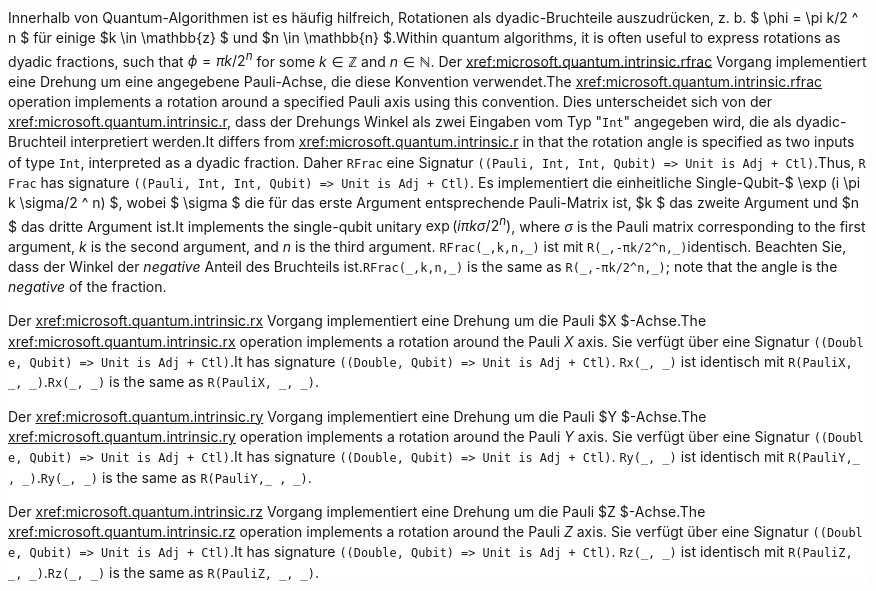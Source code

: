 <span data-ttu-id="5f11b-176">Innerhalb von Quantum-Algorithmen ist es häufig hilfreich, Rotationen als dyadic-Bruchteile auszudrücken, z. b. $ \phi = \pi k/2 ^ n $ für einige $k \in \mathbb{z} $ und $n \in \mathbb{n} $.</span><span class="sxs-lookup"><span data-stu-id="5f11b-176">Within quantum algorithms, it is often useful to express rotations as dyadic fractions, such that $\phi = \pi k / 2^n$ for some $k \in \mathbb{Z}$ and $n \in \mathbb{N}$.</span></span>
<span data-ttu-id="5f11b-177">Der <xref:microsoft.quantum.intrinsic.rfrac> Vorgang implementiert eine Drehung um eine angegebene Pauli-Achse, die diese Konvention verwendet.</span><span class="sxs-lookup"><span data-stu-id="5f11b-177">The <xref:microsoft.quantum.intrinsic.rfrac> operation implements a rotation around a specified Pauli axis using this convention.</span></span>
<span data-ttu-id="5f11b-178">Dies unterscheidet sich von der <xref:microsoft.quantum.intrinsic.r>, dass der Drehungs Winkel als zwei Eingaben vom Typ "`Int`" angegeben wird, die als dyadic-Bruchteil interpretiert werden.</span><span class="sxs-lookup"><span data-stu-id="5f11b-178">It differs from <xref:microsoft.quantum.intrinsic.r> in that the rotation angle is specified as two inputs of type `Int`, interpreted as a dyadic fraction.</span></span>
<span data-ttu-id="5f11b-179">Daher `RFrac` eine Signatur `((Pauli, Int, Int, Qubit) => Unit is Adj + Ctl)`.</span><span class="sxs-lookup"><span data-stu-id="5f11b-179">Thus, `RFrac` has signature `((Pauli, Int, Int, Qubit) => Unit is Adj + Ctl)`.</span></span>
<span data-ttu-id="5f11b-180">Es implementiert die einheitliche Single-Qubit-$ \exp (i \pi k \sigma/2 ^ n) $, wobei $ \sigma $ die für das erste Argument entsprechende Pauli-Matrix ist, $k $ das zweite Argument und $n $ das dritte Argument ist.</span><span class="sxs-lookup"><span data-stu-id="5f11b-180">It implements the single-qubit unitary $\exp(i \pi k \sigma / 2^n)$, where $\sigma$ is the Pauli matrix corresponding to the first argument, $k$ is the second argument, and $n$ is the third argument.</span></span>
<span data-ttu-id="5f11b-181">`RFrac(_,k,n,_)` ist mit `R(_,-πk/2^n,_)`identisch. Beachten Sie, dass der Winkel der *negative* Anteil des Bruchteils ist.</span><span class="sxs-lookup"><span data-stu-id="5f11b-181">`RFrac(_,k,n,_)` is the same as `R(_,-πk/2^n,_)`; note that the angle is the *negative* of the fraction.</span></span>

<span data-ttu-id="5f11b-182">Der <xref:microsoft.quantum.intrinsic.rx> Vorgang implementiert eine Drehung um die Pauli $X $-Achse.</span><span class="sxs-lookup"><span data-stu-id="5f11b-182">The <xref:microsoft.quantum.intrinsic.rx> operation implements a rotation around the Pauli $X$ axis.</span></span>
<span data-ttu-id="5f11b-183">Sie verfügt über eine Signatur `((Double, Qubit) => Unit is Adj + Ctl)`.</span><span class="sxs-lookup"><span data-stu-id="5f11b-183">It has signature `((Double, Qubit) => Unit is Adj + Ctl)`.</span></span>
<span data-ttu-id="5f11b-184">`Rx(_, _)` ist identisch mit `R(PauliX, _, _)`.</span><span class="sxs-lookup"><span data-stu-id="5f11b-184">`Rx(_, _)` is the same as `R(PauliX, _, _)`.</span></span>

<span data-ttu-id="5f11b-185">Der <xref:microsoft.quantum.intrinsic.ry> Vorgang implementiert eine Drehung um die Pauli $Y $-Achse.</span><span class="sxs-lookup"><span data-stu-id="5f11b-185">The <xref:microsoft.quantum.intrinsic.ry> operation implements a rotation around the Pauli $Y$ axis.</span></span>
<span data-ttu-id="5f11b-186">Sie verfügt über eine Signatur `((Double, Qubit) => Unit is Adj + Ctl)`.</span><span class="sxs-lookup"><span data-stu-id="5f11b-186">It has signature `((Double, Qubit) => Unit is Adj + Ctl)`.</span></span>
<span data-ttu-id="5f11b-187">`Ry(_, _)` ist identisch mit `R(PauliY,_ , _)`.</span><span class="sxs-lookup"><span data-stu-id="5f11b-187">`Ry(_, _)` is the same as `R(PauliY,_ , _)`.</span></span>

<span data-ttu-id="5f11b-188">Der <xref:microsoft.quantum.intrinsic.rz> Vorgang implementiert eine Drehung um die Pauli $Z $-Achse.</span><span class="sxs-lookup"><span data-stu-id="5f11b-188">The <xref:microsoft.quantum.intrinsic.rz> operation implements a rotation around the Pauli $Z$ axis.</span></span>
<span data-ttu-id="5f11b-189">Sie verfügt über eine Signatur `((Double, Qubit) => Unit is Adj + Ctl)`.</span><span class="sxs-lookup"><span data-stu-id="5f11b-189">It has signature `((Double, Qubit) => Unit is Adj + Ctl)`.</span></span>
<span data-ttu-id="5f11b-190">`Rz(_, _)` ist identisch mit `R(PauliZ, _, _)`.</span><span class="sxs-lookup"><span data-stu-id="5f11b-190">`Rz(_, _)` is the same as `R(PauliZ, _, _)`.</span></span>
